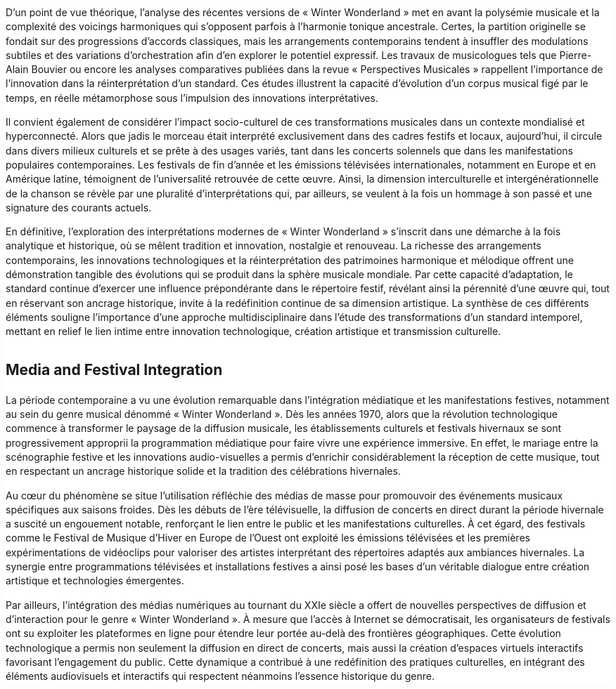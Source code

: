 D’un point de vue théorique, l’analyse des récentes versions de « Winter Wonderland » met en avant la polysémie musicale et la complexité des voicings harmoniques qui s’opposent parfois à l’harmonie tonique ancestrale. Certes, la partition originelle se fondait sur des progressions d’accords classiques, mais les arrangements contemporains tendent à insuffler des modulations subtiles et des variations d’orchestration afin d’en explorer le potentiel expressif. Les travaux de musicologues tels que Pierre-Alain Bouvier ou encore les analyses comparatives publiées dans la revue « Perspectives Musicales » rappellent l’importance de l’innovation dans la réinterprétation d’un standard. Ces études illustrent la capacité d’évolution d’un corpus musical figé par le temps, en réelle métamorphose sous l’impulsion des innovations interprétatives.

Il convient également de considérer l’impact socio-culturel de ces transformations musicales dans un contexte mondialisé et hyperconnecté. Alors que jadis le morceau était interprété exclusivement dans des cadres festifs et locaux, aujourd’hui, il circule dans divers milieux culturels et se prête à des usages variés, tant dans les concerts solennels que dans les manifestations populaires contemporaines. Les festivals de fin d’année et les émissions télévisées internationales, notamment en Europe et en Amérique latine, témoignent de l’universalité retrouvée de cette œuvre. Ainsi, la dimension interculturelle et intergénérationnelle de la chanson se révèle par une pluralité d’interprétations qui, par ailleurs, se veulent à la fois un hommage à son passé et une signature des courants actuels.

En définitive, l’exploration des interprétations modernes de « Winter Wonderland » s’inscrit dans une démarche à la fois analytique et historique, où se mêlent tradition et innovation, nostalgie et renouveau. La richesse des arrangements contemporains, les innovations technologiques et la réinterprétation des patrimoines harmonique et mélodique offrent une démonstration tangible des évolutions qui se produit dans la sphère musicale mondiale. Par cette capacité d’adaptation, le standard continue d’exercer une influence prépondérante dans le répertoire festif, révélant ainsi la pérennité d’une œuvre qui, tout en réservant son ancrage historique, invite à la redéfinition continue de sa dimension artistique. La synthèse de ces différents éléments souligne l’importance d’une approche multidisciplinaire dans l’étude des transformations d’un standard intemporel, mettant en relief le lien intime entre innovation technologique, création artistique et transmission culturelle.

## Media and Festival Integration

La période contemporaine a vu une évolution remarquable dans l’intégration médiatique et les manifestations festives, notamment au sein du genre musical dénommé « Winter Wonderland ». Dès les années 1970, alors que la révolution technologique commence à transformer le paysage de la diffusion musicale, les établissements culturels et festivals hivernaux se sont progressivement approprii la programmation médiatique pour faire vivre une expérience immersive. En effet, le mariage entre la scénographie festive et les innovations audio-visuelles a permis d’enrichir considérablement la réception de cette musique, tout en respectant un ancrage historique solide et la tradition des célébrations hivernales.

Au cœur du phénomène se situe l’utilisation réfléchie des médias de masse pour promouvoir des événements musicaux spécifiques aux saisons froides. Dès les débuts de l’ère télévisuelle, la diffusion de concerts en direct durant la période hivernale a suscité un engouement notable, renforçant le lien entre le public et les manifestations culturelles. À cet égard, des festivals comme le Festival de Musique d’Hiver en Europe de l’Ouest ont exploité les émissions télévisées et les premières expérimentations de vidéoclips pour valoriser des artistes interprétant des répertoires adaptés aux ambiances hivernales. La synergie entre programmations télévisées et installations festives a ainsi posé les bases d’un véritable dialogue entre création artistique et technologies émergentes.

Par ailleurs, l’intégration des médias numériques au tournant du XXIe siècle a offert de nouvelles perspectives de diffusion et d’interaction pour le genre « Winter Wonderland ». À mesure que l’accès à Internet se démocratisait, les organisateurs de festivals ont su exploiter les plateformes en ligne pour étendre leur portée au-delà des frontières géographiques. Cette évolution technologique a permis non seulement la diffusion en direct de concerts, mais aussi la création d’espaces virtuels interactifs favorisant l’engagement du public. Cette dynamique a contribué à une redéfinition des pratiques culturelles, en intégrant des éléments audiovisuels et interactifs qui respectent néanmoins l’essence historique du genre.
